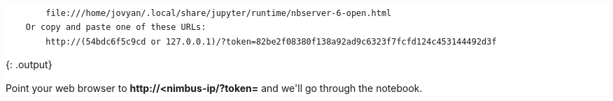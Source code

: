 ```
        file:///home/jovyan/.local/share/jupyter/runtime/nbserver-6-open.html
    Or copy and paste one of these URLs:
        http://(54bdc6f5c9cd or 127.0.0.1)/?token=82be2f08380f138a92ad9c6323f7fcfd124c453144492d3f
```
{: .output}

Point your web browser to **http://<nimbus-ip/?token=<token>** and we'll go through the notebook.
